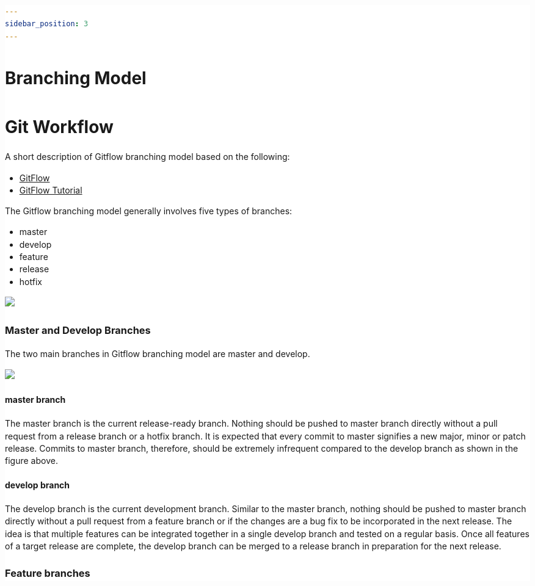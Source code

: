```yaml
---
sidebar_position: 3
---
```


# Branching Model

# Git Workflow

A short description of Gitflow branching model based on the following:

* [GitFlow](https://nvie.com/posts/a-successful-git-branching-model)
* [GitFlow Tutorial](https://www.atlassian.com/git/tutorials/comparing-workflows/gitflow-workflow)

The Gitflow branching model generally involves five types of branches:

- master
- develop
- feature
- release
- hotfix

<img src="https://nvie.com/img/git-model@2x.png" width="600" />

### Master and Develop Branches

The two main branches in Gitflow branching model are master and develop.

<img src="https://wac-cdn.atlassian.com/dam/jcr:2bef0bef-22bc-4485-94b9-a9422f70f11c/02%20(2).svg?cdnVersion=1491" width="600" />


#### master branch

The master branch is the current release-ready branch. Nothing should be pushed
to master branch directly without a pull request from a release branch or a
hotfix branch. It is expected that every commit to master signifies a new major,
minor or patch release. Commits to master branch, therefore, should be extremely
infrequent compared to the develop branch as shown in the figure above.

#### develop branch

The develop branch is the current development branch. Similar to the master
branch, nothing should be pushed to master branch directly without a pull
request from a feature branch or if the changes are a bug fix to be incorporated
in the next release. The idea is that multiple features can be integrated
together in a single develop branch and tested on a regular basis. Once all
features of a target release are complete, the develop branch can be merged to a
release branch in preparation for the next release.

### Feature branches
